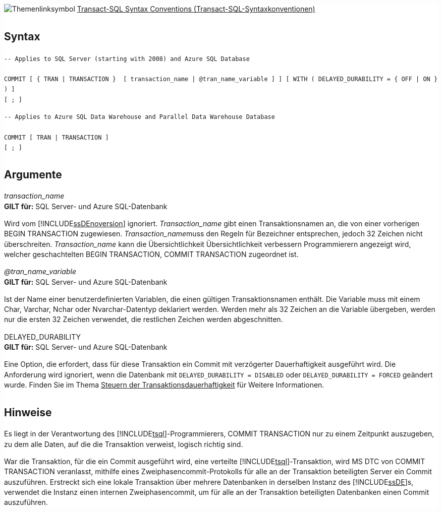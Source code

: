  ![Themenlinksymbol](../../database-engine/configure-windows/media/topic-link.gif "Topic link icon") [Transact-SQL Syntax Conventions (Transact-SQL-Syntaxkonventionen)](../../t-sql/language-elements/transact-sql-syntax-conventions-transact-sql.md)  
  
## <a name="syntax"></a>Syntax  
  
```  
-- Applies to SQL Server (starting with 2008) and Azure SQL Database
  
COMMIT [ { TRAN | TRANSACTION }  [ transaction_name | @tran_name_variable ] ] [ WITH ( DELAYED_DURABILITY = { OFF | ON } ) ]  
[ ; ]  
```  
 
```  
-- Applies to Azure SQL Data Warehouse and Parallel Data Warehouse Database
  
COMMIT [ TRAN | TRANSACTION ] 
[ ; ]  
``` 
 
  
## <a name="arguments"></a>Argumente  
 *transaction_name*  
 **GILT für:** SQL Server- und Azure SQL-Datenbank
 
 Wird vom [!INCLUDE[ssDEnoversion](../../includes/ssdenoversion-md.md)] ignoriert. *Transaction_name* gibt einen Transaktionsnamen an, die von einer vorherigen BEGIN TRANSACTION zugewiesen. *Transaction_name*muss den Regeln für Bezeichner entsprechen, jedoch 32 Zeichen nicht überschreiten. *Transaction_name* kann die Übersichtlichkeit Übersichtlichkeit verbessern Programmierern angezeigt wird, welcher geschachtelten BEGIN TRANSACTION, COMMIT TRANSACTION zugeordnet ist.  
  
 *@tran_name_variable*  
 **GILT für:** SQL Server- und Azure SQL-Datenbank  
 
Ist der Name einer benutzerdefinierten Variablen, die einen gültigen Transaktionsnamen enthält. Die Variable muss mit einem Char, Varchar, Nchar oder Nvarchar-Datentyp deklariert werden. Werden mehr als 32 Zeichen an die Variable übergeben, werden nur die ersten 32 Zeichen verwendet, die restlichen Zeichen werden abgeschnitten.  
  
 DELAYED_DURABILITY  
 **GILT für:** SQL Server- und Azure SQL-Datenbank   

 Eine Option, die erfordert, dass für diese Transaktion ein Commit mit verzögerter Dauerhaftigkeit ausgeführt wird. Die Anforderung wird ignoriert, wenn die Datenbank mit `DELAYED_DURABILITY = DISABLED` oder `DELAYED_DURABILITY = FORCED` geändert wurde. Finden Sie im Thema [Steuern der Transaktionsdauerhaftigkeit](../../relational-databases/logs/control-transaction-durability.md) für Weitere Informationen.  
  
## <a name="remarks"></a>Hinweise  
 Es liegt in der Verantwortung des [!INCLUDE[tsql](../../includes/tsql-md.md)]-Programmierers, COMMIT TRANSACTION nur zu einem Zeitpunkt auszugeben, zu dem alle Daten, auf die die Transaktion verweist, logisch richtig sind.  
  
 War die Transaktion, für die ein Commit ausgeführt wird, eine verteilte [!INCLUDE[tsql](../../includes/tsql-md.md)]-Transaktion, wird MS DTC von COMMIT TRANSACTION veranlasst, mithilfe eines Zweiphasencommit-Protokolls für alle an der Transaktion beteiligten Server ein Commit auszuführen. Erstreckt sich eine lokale Transaktion über mehrere Datenbanken in derselben Instanz des [!INCLUDE[ssDE](../../includes/ssde-md.md)]s, verwendet die Instanz einen internen Zweiphasencommit, um für alle an der Transaktion beteiligten Datenbanken einen Commit auszuführen.  
  
